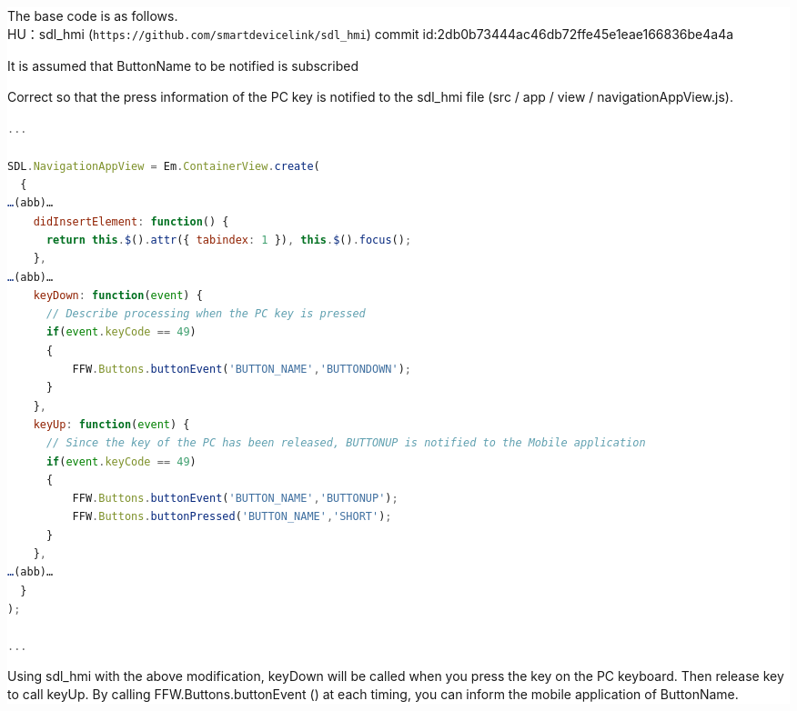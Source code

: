 The base code is as follows.  
HU：sdl_hmi (`https://github.com/smartdevicelink/sdl_hmi`) commit id:2db0b73444ac46db72ffe45e1eae166836be4a4a

It is assumed that ButtonName to be notified is subscribed

Correct so that the press information of the PC key is notified to the sdl_hmi file (src / app / view / navigationAppView.js).

```js
...

SDL.NavigationAppView = Em.ContainerView.create(
  {
…(abb)…
    didInsertElement: function() {
      return this.$().attr({ tabindex: 1 }), this.$().focus();
    },
…(abb)…
    keyDown: function(event) {
      // Describe processing when the PC key is pressed
      if(event.keyCode == 49)
      {
          FFW.Buttons.buttonEvent('BUTTON_NAME','BUTTONDOWN');
      }
    },
    keyUp: function(event) {
      // Since the key of the PC has been released, BUTTONUP is notified to the Mobile application
      if(event.keyCode == 49)
      {
          FFW.Buttons.buttonEvent('BUTTON_NAME','BUTTONUP');
          FFW.Buttons.buttonPressed('BUTTON_NAME','SHORT');
      }
    },
…(abb)…
  }
);

...
```

Using sdl_hmi with the above modification, keyDown will be called when you press the key on the PC keyboard. Then release key to call keyUp. By calling FFW.Buttons.buttonEvent () at each timing, you can inform the mobile application of ButtonName.
